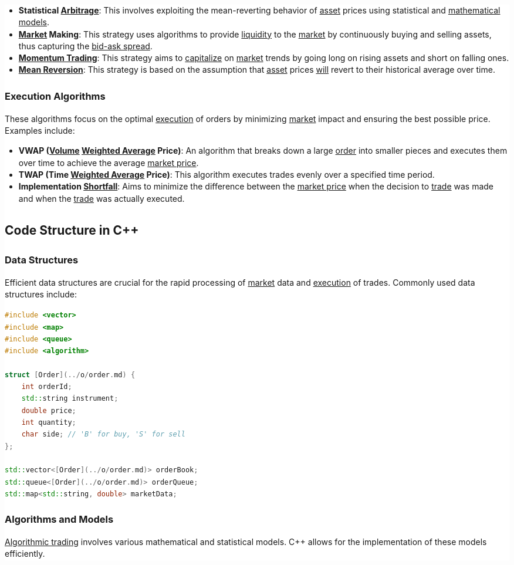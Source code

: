 - **Statistical [Arbitrage](../a/arbitrage.md)**: This involves exploiting the mean-reverting behavior of [asset](../a/asset.md) prices using statistical and [mathematical models](../m/mathematical_models_in_trading.md).
- **[Market](../m/market.md) Making**: This strategy uses algorithms to provide [liquidity](../l/liquidity.md) to the [market](../m/market.md) by continuously buying and selling assets, thus capturing the [bid-ask spread](../b/bid-ask_spread.md).
- **[Momentum Trading](../m/momentum_trading.md)**: This strategy aims to [capitalize](../c/capitalize.md) on [market](../m/market.md) trends by going long on rising assets and short on falling ones.
- **[Mean Reversion](../m/mean_reversion.md)**: This strategy is based on the assumption that [asset](../a/asset.md) prices [will](../w/will.md) revert to their historical average over time.

### Execution Algorithms
These algorithms focus on the optimal [execution](../e/execution.md) of orders by minimizing [market](../m/market.md) impact and ensuring the best possible price. Examples include:

- **VWAP ([Volume](../v/volume.md) [Weighted Average](../w/weighted_average.md) Price)**: An algorithm that breaks down a large [order](../o/order.md) into smaller pieces and executes them over time to achieve the average [market price](../m/market_price.md).
- **TWAP (Time [Weighted Average](../w/weighted_average.md) Price)**: This algorithm executes trades evenly over a specified time period.
- **Implementation [Shortfall](../s/shortfall.md)**: Aims to minimize the difference between the [market price](../m/market_price.md) when the decision to [trade](../t/trade.md) was made and when the [trade](../t/trade.md) was actually executed.

## Code Structure in C++

### Data Structures
Efficient data structures are crucial for the rapid processing of [market](../m/market.md) data and [execution](../e/execution.md) of trades. Commonly used data structures include:

```cpp
#include <vector>
#include <map>
#include <queue>
#include <algorithm>

struct [Order](../o/order.md) {
    int orderId;
    std::string instrument;
    double price;
    int quantity;
    char side; // 'B' for buy, 'S' for sell
};

std::vector<[Order](../o/order.md)> orderBook;
std::queue<[Order](../o/order.md)> orderQueue;
std::map<std::string, double> marketData;
```

### Algorithms and Models
[Algorithmic trading](../a/algorithmic_trading.md) involves various mathematical and statistical models. C++ allows for the implementation of these models efficiently.
